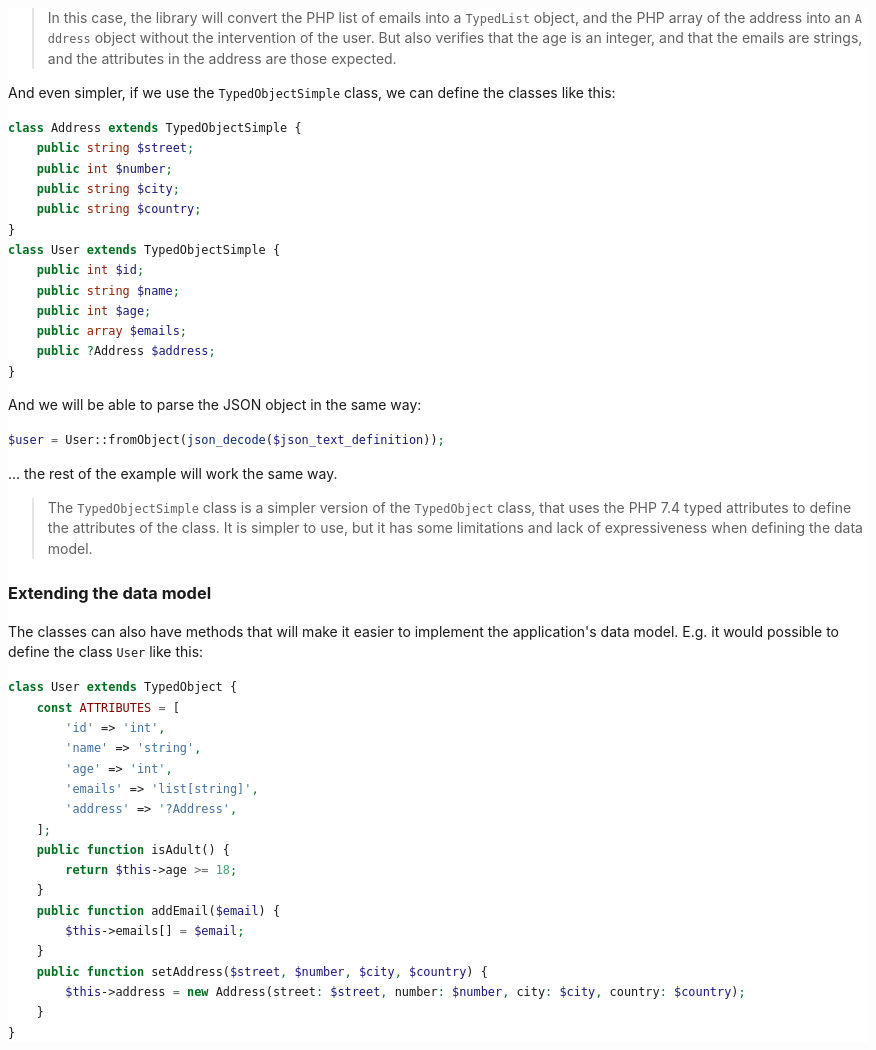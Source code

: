 > In this case, the library will convert the PHP list of emails into a `TypedList` object, and the PHP array of the address into an `Address` object without the intervention of the user. But also verifies that the age is an integer, and that the emails are strings, and the attributes in the address are those expected.

And even simpler, if we use the `TypedObjectSimple` class, we can define the classes like this:

```php
class Address extends TypedObjectSimple {
    public string $street;
    public int $number;
    public string $city;
    public string $country;
}
class User extends TypedObjectSimple {
    public int $id;
    public string $name;
    public int $age;
    public array $emails;
    public ?Address $address;
}
```

And we will be able to parse the JSON object in the same way:

```php
$user = User::fromObject(json_decode($json_text_definition));
```

... the rest of the example will work the same way.

> The `TypedObjectSimple` class is a simpler version of the `TypedObject` class, that uses the PHP 7.4 typed attributes to define the attributes of the class. It is simpler to use, but it has some limitations and lack of expressiveness when defining the data model.

### Extending the data model

The classes can also have methods that will make it easier to implement the application's data model. E.g. it would possible to define the class `User` like this:

```php
class User extends TypedObject {
    const ATTRIBUTES = [
        'id' => 'int',
        'name' => 'string',
        'age' => 'int',
        'emails' => 'list[string]',
        'address' => '?Address',
    ];
    public function isAdult() {
        return $this->age >= 18;
    }
    public function addEmail($email) {
        $this->emails[] = $email;
    }
    public function setAddress($street, $number, $city, $country) {
        $this->address = new Address(street: $street, number: $number, city: $city, country: $country);
    }
}
```
